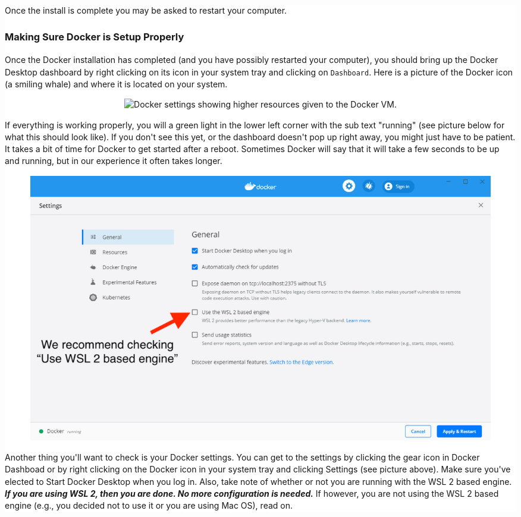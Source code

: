 Once the install is complete you may be asked to restart your computer.

### Making Sure Docker is Setup Properly

Once the Docker installation has completed (and you have possibly restarted your computer), you should bring up the Docker Desktop dashboard by right clicking on its icon in your system tray and clicking on ``Dashboard``.  Here is a picture of the Docker icon (a smiling whale) and where it is located on your system.

<div align="center">
<img alt="Docker settings showing higher resources given to the Docker VM." src="Pictures/rightclickforsettings.png" width="50%"/>
</div>

If everything is working properly, you will a green light in the lower left corner with the sub text "running" (see picture below for what this should look like).  If you don't see this yet, or the dashboard doesn't pop up right away, you might just have to be patient.  It takes a bit of time for Docker to get started after a reboot. Sometimes Docker will say that it will take a few seconds to be up and running, but in our experience it often takes longer. 

<div align="center">
<img alt="Docker settings that show WSL2 is not selected." src="Pictures/Docker Settings Installed.png" width="90%"/>
</div>

Another thing you'll want to check is your Docker settings.  You can get to the settings by clicking the gear icon in Docker Dashboad or by right clicking on the Docker icon in your system tray and clicking Settings (see picture above). Make sure you've elected to Start Docker Desktop when you log in.  Also, take note of whether or not you are running with the WSL 2 based engine.  ***If you are using WSL 2, then you are done.  No more configuration is needed.***  If however, you are not using the WSL 2 based engine (e.g., you decided not to use it or you are using Mac OS), read on. 
